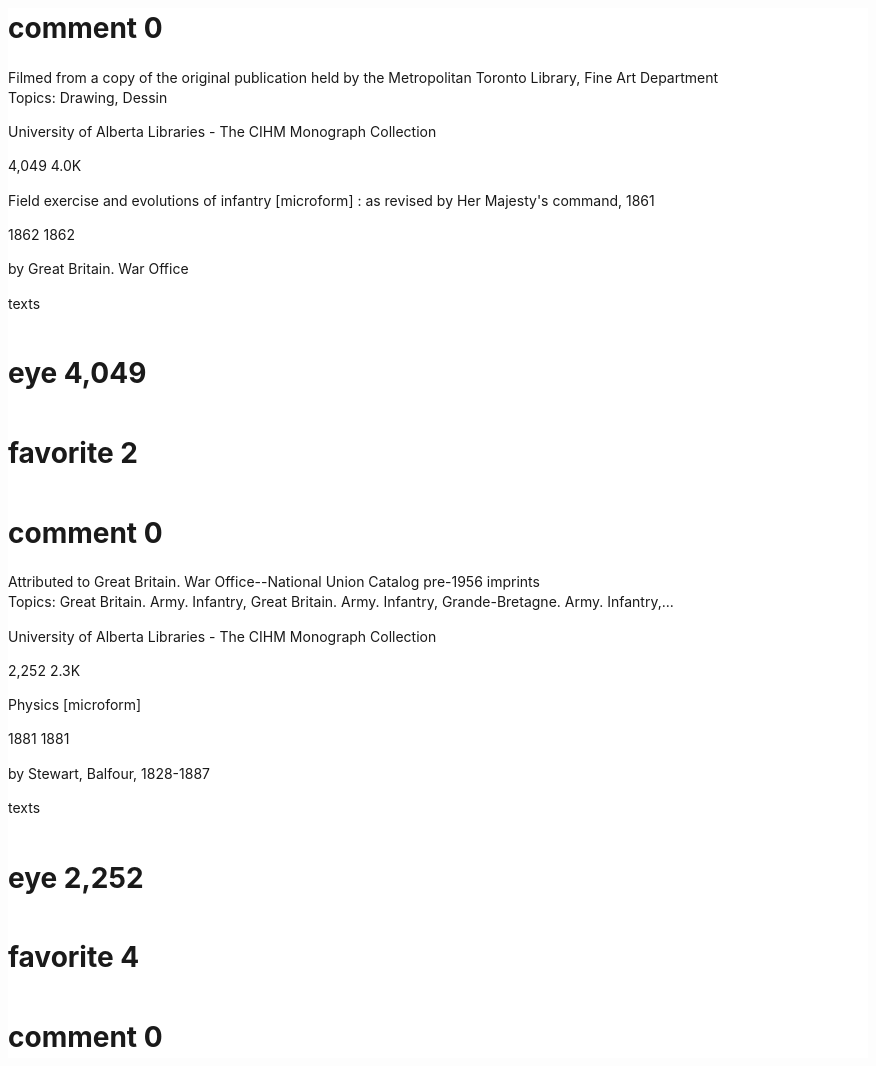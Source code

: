 <span class="iconochive-comment" aria-hidden="true"></span><span class="sr-only">comment</span> 0
=================================================================================================

Filmed from a copy of the original publication held by the Metropolitan Toronto Library, Fine Art Department  
Topics: Drawing, Dessin  

<a href="/details/university_of_alberta_libraries_microfilm" class="stealth"></a>

University of Alberta Libraries - The CIHM Monograph Collection

4,049 4.0K

[](/details/cihm_34208 "Field exercise and evolutions of infantry [microform] : as revised by Her Majesty's command, 1861")

Field exercise and evolutions of infantry \[microform\] : as revised by Her Majesty's command, 1861

1862 1862

<span class="hidden-lists">by</span> <span class="byv" title="Great Britain. War Office">Great Britain. War Office</span>

<span class="iconochive-texts" aria-hidden="true"></span><span class="sr-only">texts</span>

<span class="iconochive-eye" aria-hidden="true"></span><span class="sr-only">eye</span> 4,049
=============================================================================================

<span class="iconochive-favorite" aria-hidden="true"></span><span class="sr-only">favorite</span> 2
===================================================================================================

<span class="iconochive-comment" aria-hidden="true"></span><span class="sr-only">comment</span> 0
=================================================================================================

Attributed to Great Britain. War Office--National Union Catalog pre-1956 imprints  
Topics: Great Britain. Army. Infantry, Great Britain. Army. Infantry, Grande-Bretagne. Army. Infantry,...  

<a href="/details/university_of_alberta_libraries_microfilm" class="stealth"></a>

University of Alberta Libraries - The CIHM Monograph Collection

2,252 2.3K

[](/details/cihm_33590 "Physics [microform]")

Physics \[microform\]

1881 1881

<span class="hidden-lists">by</span> <span class="byv" title="Stewart, Balfour, 1828-1887">Stewart, Balfour, 1828-1887</span>

<span class="iconochive-texts" aria-hidden="true"></span><span class="sr-only">texts</span>

<span class="iconochive-eye" aria-hidden="true"></span><span class="sr-only">eye</span> 2,252
=============================================================================================

<span class="iconochive-favorite" aria-hidden="true"></span><span class="sr-only">favorite</span> 4
===================================================================================================

<span class="iconochive-comment" aria-hidden="true"></span><span class="sr-only">comment</span> 0
=================================================================================================
